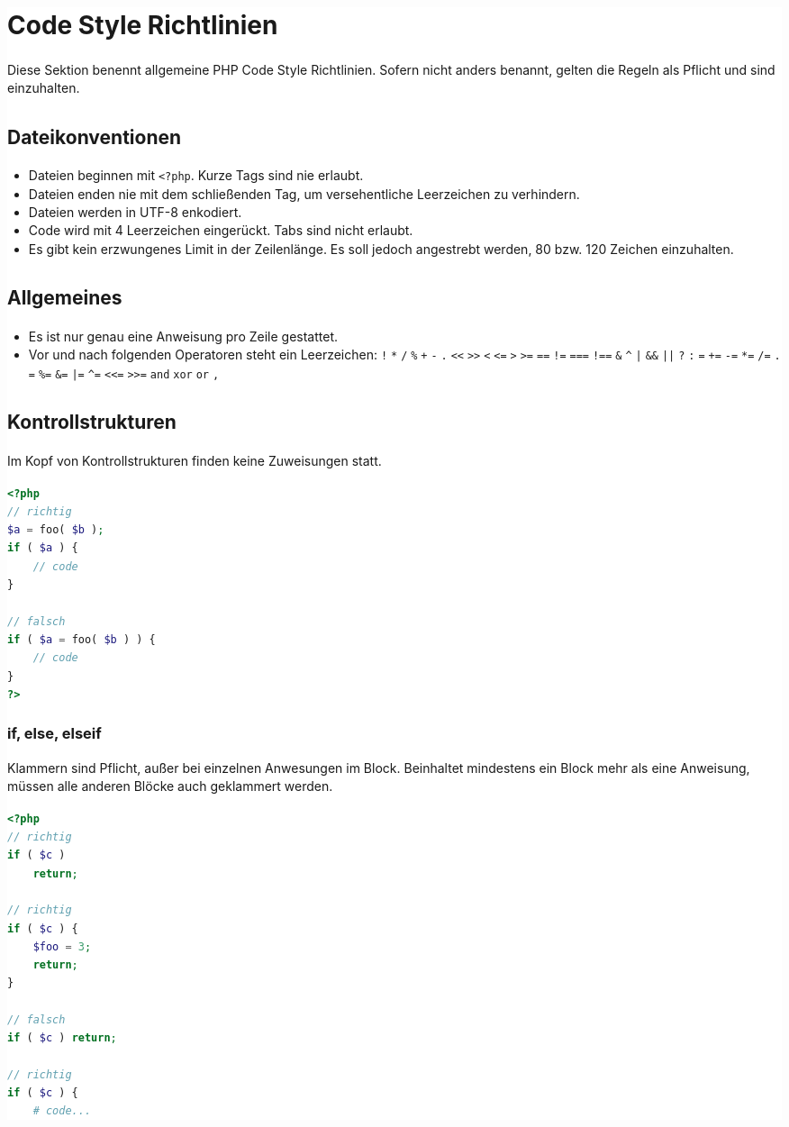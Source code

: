 # Code Style Richtlinien

Diese Sektion benennt allgemeine PHP Code Style Richtlinien. Sofern nicht anders benannt, gelten die Regeln als Pflicht und sind einzuhalten.

## Dateikonventionen

- Dateien beginnen mit `<?php`. Kurze Tags sind nie erlaubt.
- Dateien enden nie mit dem schließenden Tag, um versehentliche Leerzeichen zu verhindern.
- Dateien werden in UTF-8 enkodiert.
- Code wird mit 4 Leerzeichen eingerückt. Tabs sind nicht erlaubt.
- Es gibt kein erzwungenes Limit in der Zeilenlänge. Es soll jedoch angestrebt werden, 80 bzw. 120 Zeichen einzuhalten.

## Allgemeines

- Es ist nur genau eine Anweisung pro Zeile gestattet.
- Vor und nach folgenden Operatoren steht ein Leerzeichen: `!` `*` `/` `%` `+` `-` `.` `<<` `>>` `<` `<=` `>` `>=` `==` `!=` `===` `!==` `&` `^` `|` `&&` `||` `?` `:` `=` `+=` `-=` `*=` `/=` `.=` `%=` `&=` `|=` `^=` `<<=` `>>=` `and` `xor` `or` `,`

## Kontrollstrukturen

Im Kopf von Kontrollstrukturen finden keine Zuweisungen statt.

```php
<?php
// richtig
$a = foo( $b );
if ( $a ) {
    // code
}

// falsch
if ( $a = foo( $b ) ) {
    // code
}
?>
```

### if, else, elseif

Klammern sind Pflicht, außer bei einzelnen Anwesungen im Block. Beinhaltet mindestens ein Block mehr als eine Anweisung, müssen alle anderen Blöcke auch geklammert werden.

```php
<?php
// richtig
if ( $c )
	return;

// richtig
if ( $c ) {
	$foo = 3;
	return;
}

// falsch
if ( $c ) return;

// richtig
if ( $c ) {
	# code...
```